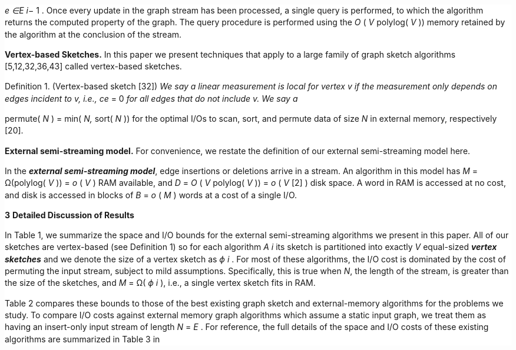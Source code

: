 *e ∈E* *i−* 1 .
Once every update in the graph stream has been
processed, a single query is performed, to which
the algorithm returns the computed property of the
graph. The query procedure is performed using the
*O* ( *V* polylog( *V* )) memory retained by the algorithm at
the conclusion of the stream.

**Vertex-based Sketches.** In this paper we present
techniques that apply to a large family of graph sketch
algorithms [5,12,32,36,43] called vertex-based sketches.

Definition 1. (Vertex-based sketch [32]) *We*
*say a linear measurement is local for vertex v if the*
*measurement only depends on edges incident to v, i.e.,*
*ce* = 0 *for all edges that do not include v. We say a*


permute( *N* ) = min( *N,* sort( *N* )) for the optimal
I/Os to scan, sort, and permute data of size *N* in
external memory, respectively [20].

**External semi-streaming model.** For convenience,
we restate the definition of our external semi-streaming
model here.

In the ***external semi-streaming model***, edge
insertions or deletions arrive in a stream. An algorithm
in this model has *M* = Ω(polylog( *V* )) = *o* ( *V* ) RAM
available, and *D* = *O* ( *V* polylog( *V* )) = *o* ( *V* [2] ) disk
space. A word in RAM is accessed at no cost, and disk
is accessed in blocks of *B* = *o* ( *M* ) words at a cost of a
single I/O.

**3** **Detailed Discussion of Results**

In Table 1, we summarize the space and I/O bounds
for the external semi-streaming algorithms we present
in this paper. All of our sketches are vertex-based
(see Definition 1) so for each algorithm *A* *i* its sketch is
partitioned into exactly *V* equal-sized ***vertex sketches***
and we denote the size of a vertex sketch as *ϕ* *i* . For
most of these algorithms, the I/O cost is dominated
by the cost of permuting the input stream, subject to
mild assumptions. Specifically, this is true when *N*,
the length of the stream, is greater than the size of the
sketches, and *M* = Ω( *ϕ* *i* ), i.e., a single vertex sketch fits
in RAM.

Table 2 compares these bounds to those of the
best existing graph sketch and external-memory algorithms for the problems we study. To compare I/O
costs against external memory graph algorithms which
assume a static input graph, we treat them as having
an insert-only input stream of length *N* = *E* . For reference, the full details of the space and I/O costs of
these existing algorithms are summarized in Table 3 in
